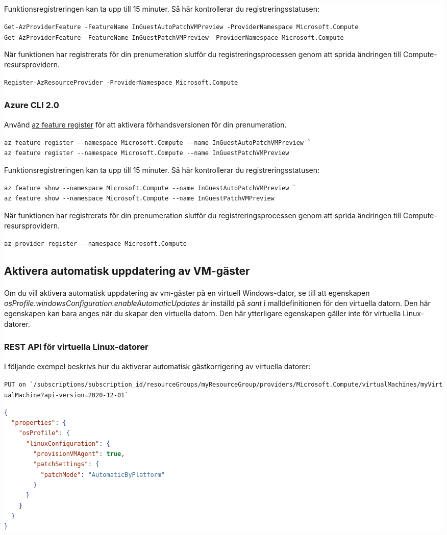 Funktionsregistreringen kan ta upp till 15 minuter. Så här kontrollerar du registreringsstatusen:

```azurepowershell-interactive
Get-AzProviderFeature -FeatureName InGuestAutoPatchVMPreview -ProviderNamespace Microsoft.Compute
Get-AzProviderFeature -FeatureName InGuestPatchVMPreview -ProviderNamespace Microsoft.Compute
```

När funktionen har registrerats för din prenumeration slutför du registreringsprocessen genom att sprida ändringen till Compute-resursprovidern.

```azurepowershell-interactive
Register-AzResourceProvider -ProviderNamespace Microsoft.Compute
```

### <a name="azure-cli-20"></a>Azure CLI 2.0
Använd [az feature register](/cli/azure/feature#az_feature_register) för att aktivera förhandsversionen för din prenumeration.

```azurecli-interactive
az feature register --namespace Microsoft.Compute --name InGuestAutoPatchVMPreview `
az feature register --namespace Microsoft.Compute --name InGuestPatchVMPreview
```

Funktionsregistreringen kan ta upp till 15 minuter. Så här kontrollerar du registreringsstatusen:

```azurecli-interactive
az feature show --namespace Microsoft.Compute --name InGuestAutoPatchVMPreview `
az feature show --namespace Microsoft.Compute --name InGuestPatchVMPreview
```

När funktionen har registrerats för din prenumeration slutför du registreringsprocessen genom att sprida ändringen till Compute-resursprovidern.

```azurecli-interactive
az provider register --namespace Microsoft.Compute
```

## <a name="enable-automatic-vm-guest-patching"></a>Aktivera automatisk uppdatering av VM-gäster
Om du vill aktivera automatisk uppdatering av vm-gäster på en virtuell Windows-dator, se till att egenskapen *osProfile.windowsConfiguration.enableAutomaticUpdates* är inställd på *sant* i malldefinitionen för den virtuella datorn. Den här egenskapen kan bara anges när du skapar den virtuella datorn. Den här ytterligare egenskapen gäller inte för virtuella Linux-datorer.

### <a name="rest-api-for-linux-vms"></a>REST API för virtuella Linux-datorer
I följande exempel beskrivs hur du aktiverar automatisk gästkorrigering av virtuella datorer:

```
PUT on `/subscriptions/subscription_id/resourceGroups/myResourceGroup/providers/Microsoft.Compute/virtualMachines/myVirtualMachine?api-version=2020-12-01`
```

```json
{
  "properties": {
    "osProfile": {
      "linuxConfiguration": {
        "provisionVMAgent": true,
        "patchSettings": {
          "patchMode": "AutomaticByPlatform"
        }
      }
    }
  }
}
```
